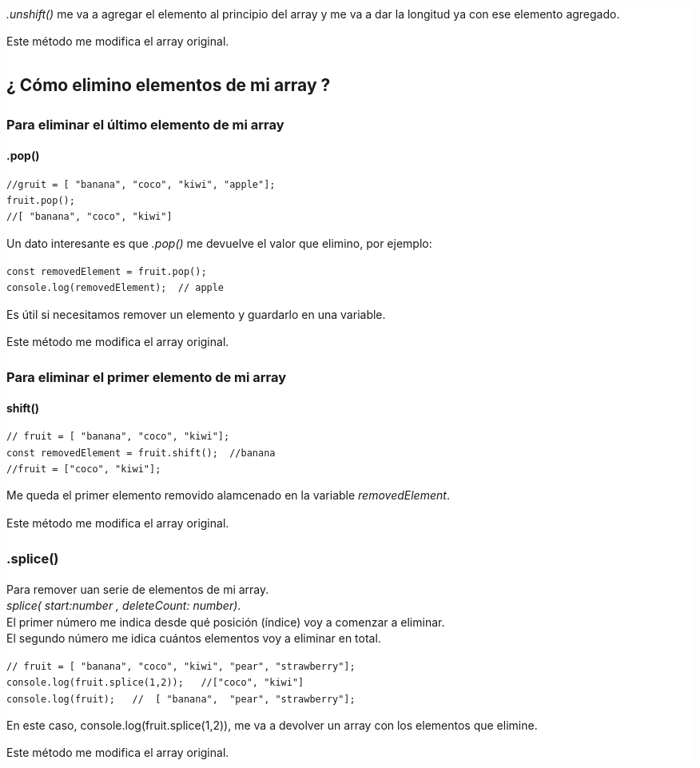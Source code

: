 *.unshift()* me va a agregar el elemento al principio del array y me va a dar la longitud ya con ese elemento agregado. <br>

Este método me modifica el array original. <br>

## ¿ Cómo elimino elementos de mi array ?

### Para eliminar el último elemento de mi array

**.pop()** <br>
```
//gruit = [ "banana", "coco", "kiwi", "apple"];
fruit.pop();
//[ "banana", "coco", "kiwi"]
```

Un dato interesante es que *.pop()* me devuelve el valor que elimino, por ejemplo: <br>

```
const removedElement = fruit.pop();
console.log(removedElement);  // apple
```

Es útil si necesitamos remover un elemento y guardarlo en una variable. <br>

Este método me modifica el array original. <br>

### Para eliminar el primer elemento de mi array

**shift()** <br>
```
// fruit = [ "banana", "coco", "kiwi"];
const removedElement = fruit.shift();  //banana
//fruit = ["coco", "kiwi"];
```
Me queda el primer elemento removido alamcenado en la variable *removedElement*. <br>

Este método me modifica el array original. <br>


###  .splice()

Para remover uan serie de elementos de mi array. <br>
*splice( start:number , deleteCount: number)*. <br>
El primer número me indica desde qué posición (índice) voy a comenzar a eliminar. <br>
El segundo número me idica cuántos elementos voy a eliminar en total. <br>

```
// fruit = [ "banana", "coco", "kiwi", "pear", "strawberry"];
console.log(fruit.splice(1,2));   //["coco", "kiwi"]
console.log(fruit);   //  [ "banana",  "pear", "strawberry"];
```
En este caso, console.log(fruit.splice(1,2)), me va a devolver un array con los elementos que elimine. <br>

Este método me modifica el array original. <br>
